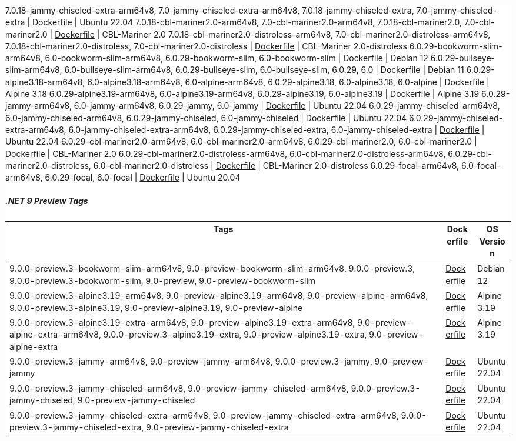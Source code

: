 7.0.18-jammy-chiseled-extra-arm64v8, 7.0-jammy-chiseled-extra-arm64v8, 7.0.18-jammy-chiseled-extra, 7.0-jammy-chiseled-extra | [Dockerfile](https://github.com/dotnet/dotnet-docker/blob/main/src/runtime-deps/6.0/jammy-chiseled-extra/arm64v8/Dockerfile) | Ubuntu 22.04
7.0.18-cbl-mariner2.0-arm64v8, 7.0-cbl-mariner2.0-arm64v8, 7.0.18-cbl-mariner2.0, 7.0-cbl-mariner2.0 | [Dockerfile](https://github.com/dotnet/dotnet-docker/blob/main/src/runtime-deps/7.0/cbl-mariner2.0/arm64v8/Dockerfile) | CBL-Mariner 2.0
7.0.18-cbl-mariner2.0-distroless-arm64v8, 7.0-cbl-mariner2.0-distroless-arm64v8, 7.0.18-cbl-mariner2.0-distroless, 7.0-cbl-mariner2.0-distroless | [Dockerfile](https://github.com/dotnet/dotnet-docker/blob/main/src/runtime-deps/7.0/cbl-mariner2.0-distroless/arm64v8/Dockerfile) | CBL-Mariner 2.0-distroless
6.0.29-bookworm-slim-arm64v8, 6.0-bookworm-slim-arm64v8, 6.0.29-bookworm-slim, 6.0-bookworm-slim | [Dockerfile](https://github.com/dotnet/dotnet-docker/blob/main/src/runtime-deps/6.0/bookworm-slim/arm64v8/Dockerfile) | Debian 12
6.0.29-bullseye-slim-arm64v8, 6.0-bullseye-slim-arm64v8, 6.0.29-bullseye-slim, 6.0-bullseye-slim, 6.0.29, 6.0 | [Dockerfile](https://github.com/dotnet/dotnet-docker/blob/main/src/runtime-deps/6.0/bullseye-slim/arm64v8/Dockerfile) | Debian 11
6.0.29-alpine3.18-arm64v8, 6.0-alpine3.18-arm64v8, 6.0-alpine-arm64v8, 6.0.29-alpine3.18, 6.0-alpine3.18, 6.0-alpine | [Dockerfile](https://github.com/dotnet/dotnet-docker/blob/main/src/runtime-deps/6.0/alpine3.18/arm64v8/Dockerfile) | Alpine 3.18
6.0.29-alpine3.19-arm64v8, 6.0-alpine3.19-arm64v8, 6.0.29-alpine3.19, 6.0-alpine3.19 | [Dockerfile](https://github.com/dotnet/dotnet-docker/blob/main/src/runtime-deps/6.0/alpine3.19/arm64v8/Dockerfile) | Alpine 3.19
6.0.29-jammy-arm64v8, 6.0-jammy-arm64v8, 6.0.29-jammy, 6.0-jammy | [Dockerfile](https://github.com/dotnet/dotnet-docker/blob/main/src/runtime-deps/6.0/jammy/arm64v8/Dockerfile) | Ubuntu 22.04
6.0.29-jammy-chiseled-arm64v8, 6.0-jammy-chiseled-arm64v8, 6.0.29-jammy-chiseled, 6.0-jammy-chiseled | [Dockerfile](https://github.com/dotnet/dotnet-docker/blob/main/src/runtime-deps/6.0/jammy-chiseled/arm64v8/Dockerfile) | Ubuntu 22.04
6.0.29-jammy-chiseled-extra-arm64v8, 6.0-jammy-chiseled-extra-arm64v8, 6.0.29-jammy-chiseled-extra, 6.0-jammy-chiseled-extra | [Dockerfile](https://github.com/dotnet/dotnet-docker/blob/main/src/runtime-deps/6.0/jammy-chiseled-extra/arm64v8/Dockerfile) | Ubuntu 22.04
6.0.29-cbl-mariner2.0-arm64v8, 6.0-cbl-mariner2.0-arm64v8, 6.0.29-cbl-mariner2.0, 6.0-cbl-mariner2.0 | [Dockerfile](https://github.com/dotnet/dotnet-docker/blob/main/src/runtime-deps/6.0/cbl-mariner2.0/arm64v8/Dockerfile) | CBL-Mariner 2.0
6.0.29-cbl-mariner2.0-distroless-arm64v8, 6.0-cbl-mariner2.0-distroless-arm64v8, 6.0.29-cbl-mariner2.0-distroless, 6.0-cbl-mariner2.0-distroless | [Dockerfile](https://github.com/dotnet/dotnet-docker/blob/main/src/runtime-deps/6.0/cbl-mariner2.0-distroless/arm64v8/Dockerfile) | CBL-Mariner 2.0-distroless
6.0.29-focal-arm64v8, 6.0-focal-arm64v8, 6.0.29-focal, 6.0-focal | [Dockerfile](https://github.com/dotnet/dotnet-docker/blob/main/src/runtime-deps/6.0/focal/arm64v8/Dockerfile) | Ubuntu 20.04

##### .NET 9 Preview Tags
Tags | Dockerfile | OS Version
-----------| -------------| -------------
9.0.0-preview.3-bookworm-slim-arm64v8, 9.0-preview-bookworm-slim-arm64v8, 9.0.0-preview.3, 9.0.0-preview.3-bookworm-slim, 9.0-preview, 9.0-preview-bookworm-slim | [Dockerfile](https://github.com/dotnet/dotnet-docker/blob/main/src/runtime-deps/8.0/bookworm-slim/arm64v8/Dockerfile) | Debian 12
9.0.0-preview.3-alpine3.19-arm64v8, 9.0-preview-alpine3.19-arm64v8, 9.0-preview-alpine-arm64v8, 9.0.0-preview.3-alpine3.19, 9.0-preview-alpine3.19, 9.0-preview-alpine | [Dockerfile](https://github.com/dotnet/dotnet-docker/blob/main/src/runtime-deps/8.0/alpine3.19/arm64v8/Dockerfile) | Alpine 3.19
9.0.0-preview.3-alpine3.19-extra-arm64v8, 9.0-preview-alpine3.19-extra-arm64v8, 9.0-preview-alpine-extra-arm64v8, 9.0.0-preview.3-alpine3.19-extra, 9.0-preview-alpine3.19-extra, 9.0-preview-alpine-extra | [Dockerfile](https://github.com/dotnet/dotnet-docker/blob/main/src/runtime-deps/8.0/alpine3.19-extra/arm64v8/Dockerfile) | Alpine 3.19
9.0.0-preview.3-jammy-arm64v8, 9.0-preview-jammy-arm64v8, 9.0.0-preview.3-jammy, 9.0-preview-jammy | [Dockerfile](https://github.com/dotnet/dotnet-docker/blob/main/src/runtime-deps/8.0/jammy/arm64v8/Dockerfile) | Ubuntu 22.04
9.0.0-preview.3-jammy-chiseled-arm64v8, 9.0-preview-jammy-chiseled-arm64v8, 9.0.0-preview.3-jammy-chiseled, 9.0-preview-jammy-chiseled | [Dockerfile](https://github.com/dotnet/dotnet-docker/blob/main/src/runtime-deps/8.0/jammy-chiseled/arm64v8/Dockerfile) | Ubuntu 22.04
9.0.0-preview.3-jammy-chiseled-extra-arm64v8, 9.0-preview-jammy-chiseled-extra-arm64v8, 9.0.0-preview.3-jammy-chiseled-extra, 9.0-preview-jammy-chiseled-extra | [Dockerfile](https://github.com/dotnet/dotnet-docker/blob/main/src/runtime-deps/8.0/jammy-chiseled-extra/arm64v8/Dockerfile) | Ubuntu 22.04